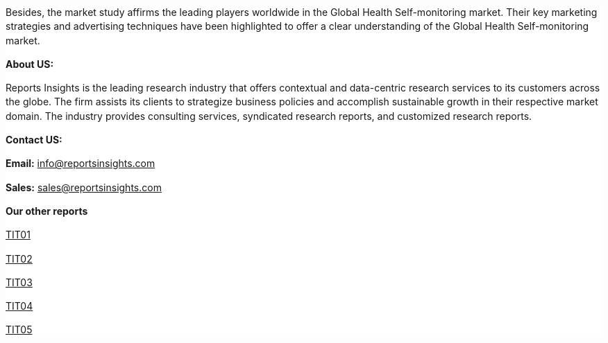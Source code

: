 Besides, the market study affirms the leading players worldwide in the Global Health Self-monitoring market. Their key marketing strategies and advertising techniques have been highlighted to offer a clear understanding of the Global Health Self-monitoring market.

<strong><strong>About US</strong>:</strong>

Reports Insights is the leading research industry that offers contextual and data-centric research services to its customers across the globe. The firm assists its clients to strategize business policies and accomplish sustainable growth in their respective market domain. The industry provides consulting services, syndicated research reports, and customized research reports.

<strong>Contact US:</strong>

<p class=><b>Email:</b> <a href=mailto:info@reportsinsights.com>info@reportsinsights.com</a></p>
<p class=><b>Sales:</b> <a href=mailto:sales@reportsinsights.com>sales@reportsinsights.com</a></p>

<strong>Our other reports</strong>

<a href=LIN01>TIT01</a>

<a href=LIN02>TIT02</a>

<a href=LIN03>TIT03</a>

<a href=LIN04>TIT04</a>

<a href=LIN05>TIT05</a>
